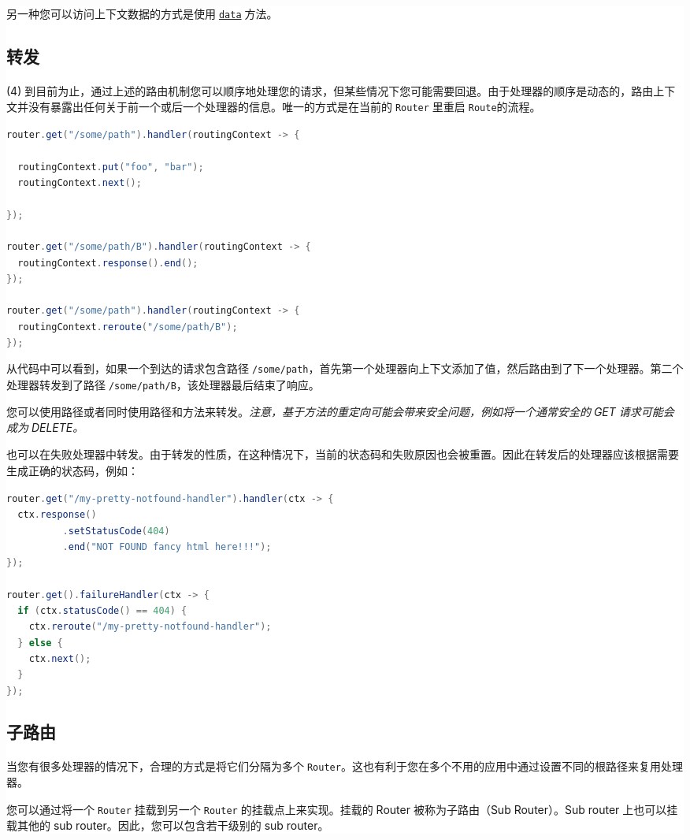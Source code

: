 另一种您可以访问上下文数据的方式是使用 [`data`](http://vertx.io/docs/apidocs/io/vertx/ext/web/RoutingContext.html#data--) 方法。


## 转发

(4) 到目前为止，通过上述的路由机制您可以顺序地处理您的请求，但某些情况下您可能需要回退。由于处理器的顺序是动态的，路由上下文并没有暴露出任何关于前一个或后一个处理器的信息。唯一的方式是在当前的 `Router` 里重启 `Route`的流程。

```java
router.get("/some/path").handler(routingContext -> {

  routingContext.put("foo", "bar");
  routingContext.next();

});

router.get("/some/path/B").handler(routingContext -> {
  routingContext.response().end();
});

router.get("/some/path").handler(routingContext -> {
  routingContext.reroute("/some/path/B");
});
```

从代码中可以看到，如果一个到达的请求包含路径 `/some/path`，首先第一个处理器向上下文添加了值，然后路由到了下一个处理器。第二个处理器转发到了路径 `/some/path/B`，该处理器最后结束了响应。

您可以使用路径或者同时使用路径和方法来转发。*注意，基于方法的重定向可能会带来安全问题，例如将一个通常安全的 GET 请求可能会成为 DELETE。*

也可以在失败处理器中转发。由于转发的性质，在这种情况下，当前的状态码和失败原因也会被重置。因此在转发后的处理器应该根据需要生成正确的状态码，例如：

```java
router.get("/my-pretty-notfound-handler").handler(ctx -> {
  ctx.response()
          .setStatusCode(404)
          .end("NOT FOUND fancy html here!!!");
});

router.get().failureHandler(ctx -> {
  if (ctx.statusCode() == 404) {
    ctx.reroute("/my-pretty-notfound-handler");
  } else {
    ctx.next();
  }
});
```

## 子路由

当您有很多处理器的情况下，合理的方式是将它们分隔为多个 `Router`。这也有利于您在多个不用的应用中通过设置不同的根路径来复用处理器。

您可以通过将一个 `Router` 挂载到另一个 `Router` 的挂载点上来实现。挂载的 Router 被称为子路由（Sub Router）。Sub router 上也可以挂载其他的 sub router。因此，您可以包含若干级别的 sub router。

